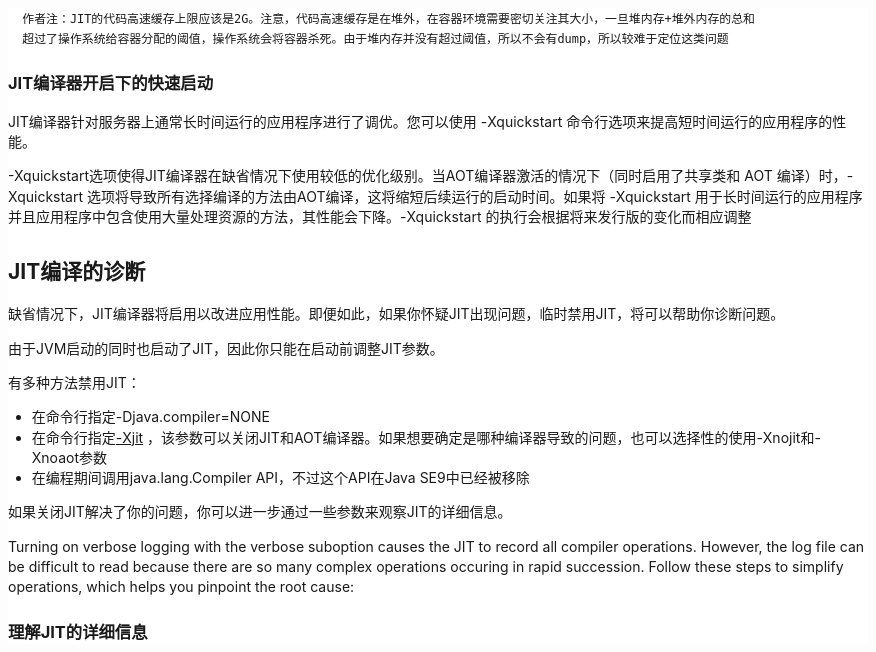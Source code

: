       作者注：JIT的代码高速缓存上限应该是2G。注意，代码高速缓存是在堆外，在容器环境需要密切关注其大小，一旦堆内存+堆外内存的总和
      超过了操作系统给容器分配的阈值，操作系统会将容器杀死。由于堆内存并没有超过阈值，所以不会有dump，所以较难于定位这类问题
      
### JIT编译器开启下的快速启动

JIT编译器针对服务器上通常长时间运行的应用程序进行了调优。您可以使用 -Xquickstart 命令行选项来提高短时间运行的应用程序的性能。

-Xquickstart选项使得JIT编译器在缺省情况下使用较低的优化级别。当AOT编译器激活的情况下（同时启用了共享类和 AOT 编译）时，-Xquickstart 选项将导致所有选择编译的方法由AOT编译，这将缩短后续运行的启动时间。如果将 -Xquickstart 用于长时间运行的应用程序并且应用程序中包含使用大量处理资源的方法，其性能会下降。-Xquickstart 的执行会根据将来发行版的变化而相应调整

## JIT编译的诊断

缺省情况下，JIT编译器将启用以改进应用性能。即便如此，如果你怀疑JIT出现问题，临时禁用JIT，将可以帮助你诊断问题。

由于JVM启动的同时也启动了JIT，因此你只能在启动前调整JIT参数。

有多种方法禁用JIT：
* 在命令行指定-Djava.compiler=NONE
* 在命令行指定[-Xjit](../命令行参数/JVM-X参数/-Xjit)
，该参数可以关闭JIT和AOT编译器。如果想要确定是哪种编译器导致的问题，也可以选择性的使用-Xnojit和-Xnoaot参数
* 在编程期间调用java.lang.Compiler API，不过这个API在Java SE9中已经被移除

如果关闭JIT解决了你的问题，你可以进一步通过一些参数来观察JIT的详细信息。

Turning on verbose logging with the verbose suboption causes the JIT to record all compiler operations. However, the log file can be difficult to read because there are so many complex operations occuring in rapid succession. Follow these steps to simplify operations, which helps you pinpoint the root cause:

### 理解JIT的详细信息

